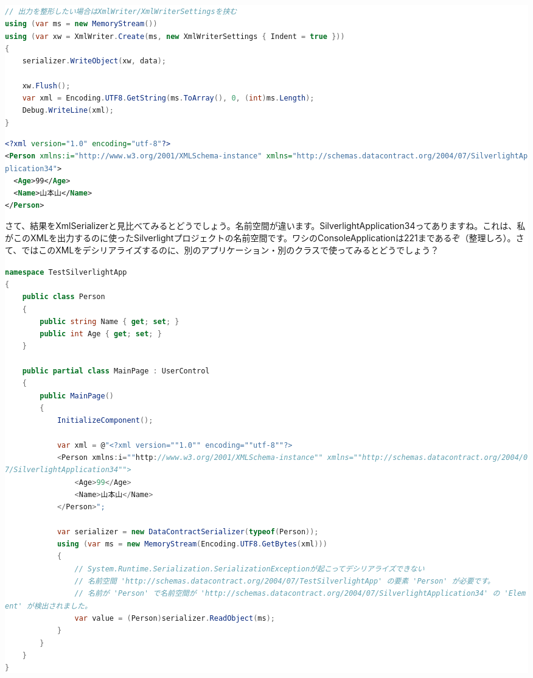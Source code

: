 ```csharp
// 出力を整形したい場合はXmlWriter/XmlWriterSettingsを挟む
using (var ms = new MemoryStream())
using (var xw = XmlWriter.Create(ms, new XmlWriterSettings { Indent = true }))
{
    serializer.WriteObject(xw, data);

    xw.Flush();
    var xml = Encoding.UTF8.GetString(ms.ToArray(), 0, (int)ms.Length);
    Debug.WriteLine(xml);
}
```

```xml
﻿<?xml version="1.0" encoding="utf-8"?>
<Person xmlns:i="http://www.w3.org/2001/XMLSchema-instance" xmlns="http://schemas.datacontract.org/2004/07/SilverlightApplication34">
  <Age>99</Age>
  <Name>山本山</Name>
</Person>
```

さて、結果をXmlSerializerと見比べてみるとどうでしょう。名前空間が違います。SilverlightApplication34ってありますね。これは、私がこのXMLを出力するのに使ったSilverlightプロジェクトの名前空間です。ワシのConsoleApplicationは221まであるぞ（整理しろ）。さて、ではこのXMLをデシリアライズするのに、別のアプリケーション・別のクラスで使ってみるとどうでしょう？

```csharp
namespace TestSilverlightApp
{
    public class Person
    {
        public string Name { get; set; }
        public int Age { get; set; }
    }

    public partial class MainPage : UserControl
    {
        public MainPage()
        {
            InitializeComponent();

            var xml = @"<?xml version=""1.0"" encoding=""utf-8""?>
            <Person xmlns:i=""http://www.w3.org/2001/XMLSchema-instance"" xmlns=""http://schemas.datacontract.org/2004/07/SilverlightApplication34"">
                <Age>99</Age>
                <Name>山本山</Name>
            </Person>";

            var serializer = new DataContractSerializer(typeof(Person));
            using (var ms = new MemoryStream(Encoding.UTF8.GetBytes(xml)))
            {
                // System.Runtime.Serialization.SerializationExceptionが起こってデシリアライズできない
                // 名前空間 'http://schemas.datacontract.org/2004/07/TestSilverlightApp' の要素 'Person' が必要です。
                // 名前が 'Person' で名前空間が 'http://schemas.datacontract.org/2004/07/SilverlightApplication34' の 'Element' が検出されました。
                var value = (Person)serializer.ReadObject(ms);
            }
        }
    }
}
```
